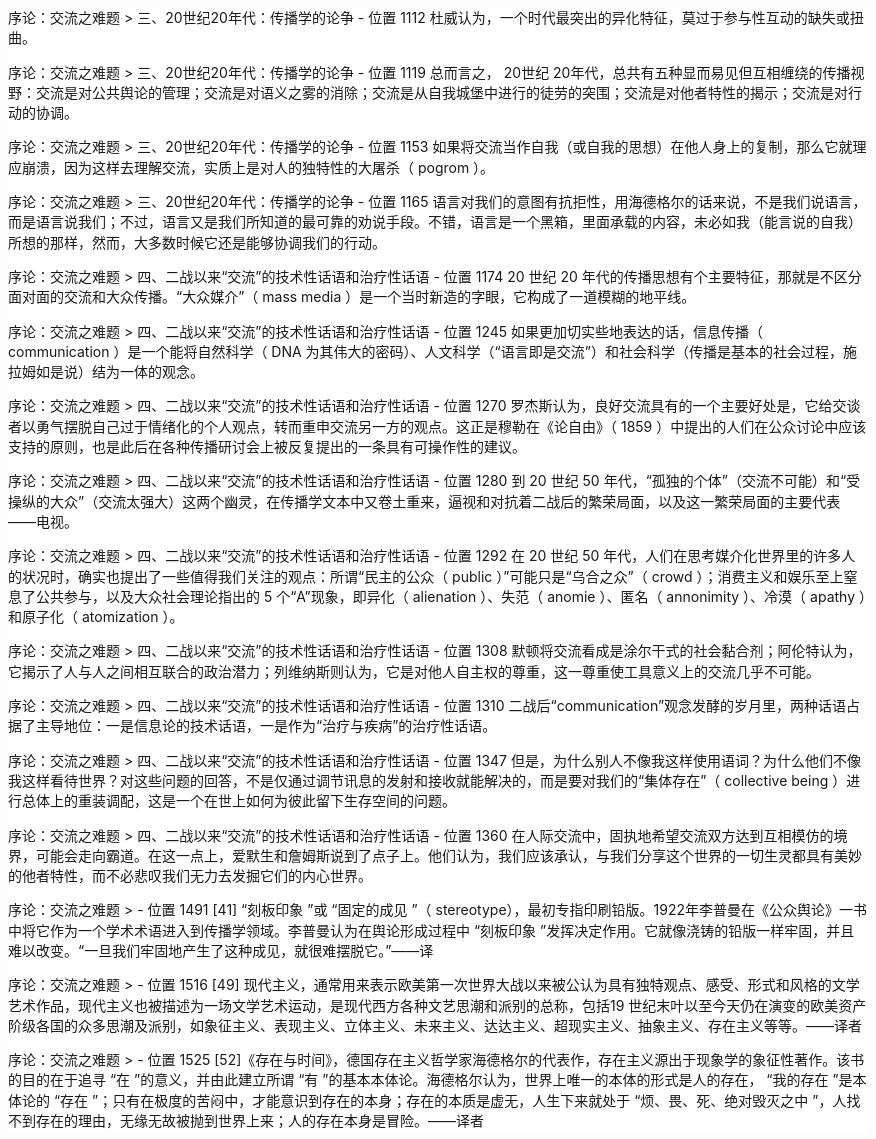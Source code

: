 序论：交流之难题 > 三、20世纪20年代：传播学的论争 - 位置 1112
杜威认为，一个时代最突出的异化特征，莫过于参与性互动的缺失或扭曲。

序论：交流之难题 > 三、20世纪20年代：传播学的论争 - 位置 1119
总而言之， 20世纪 20年代，总共有五种显而易见但互相缠绕的传播视野：交流是对公共舆论的管理；交流是对语义之雾的消除；交流是从自我城堡中进行的徒劳的突围；交流是对他者特性的揭示；交流是对行动的协调。

序论：交流之难题 > 三、20世纪20年代：传播学的论争 - 位置 1153
如果将交流当作自我（或自我的思想）在他人身上的复制，那么它就理应崩溃，因为这样去理解交流，实质上是对人的独特性的大屠杀（ pogrom ）。

序论：交流之难题 > 三、20世纪20年代：传播学的论争 - 位置 1165
语言对我们的意图有抗拒性，用海德格尔的话来说，不是我们说语言，而是语言说我们；不过，语言又是我们所知道的最可靠的劝说手段。不错，语言是一个黑箱，里面承载的内容，未必如我（能言说的自我）所想的那样，然而，大多数时候它还是能够协调我们的行动。

序论：交流之难题 > 四、二战以来“交流”的技术性话语和治疗性话语 - 位置 1174
20 世纪 20 年代的传播思想有个主要特征，那就是不区分面对面的交流和大众传播。“大众媒介”（ mass media ）是一个当时新造的字眼，它构成了一道模糊的地平线。

序论：交流之难题 > 四、二战以来“交流”的技术性话语和治疗性话语  - 位置 1245
如果更加切实些地表达的话，信息传播（ communication ）是一个能将自然科学（ DNA 为其伟大的密码）、人文科学（“语言即是交流”）和社会科学（传播是基本的社会过程，施拉姆如是说）结为一体的观念。

序论：交流之难题 > 四、二战以来“交流”的技术性话语和治疗性话语 - 位置 1270
罗杰斯认为，良好交流具有的一个主要好处是，它给交谈者以勇气摆脱自己过于情绪化的个人观点，转而重申交流另一方的观点。这正是穆勒在《论自由》（ 1859 ）中提出的人们在公众讨论中应该支持的原则，也是此后在各种传播研讨会上被反复提出的一条具有可操作性的建议。

序论：交流之难题 > 四、二战以来“交流”的技术性话语和治疗性话语 - 位置 1280
到 20 世纪 50 年代，“孤独的个体”（交流不可能）和“受操纵的大众”（交流太强大）这两个幽灵，在传播学文本中又卷土重来，逼视和对抗着二战后的繁荣局面，以及这一繁荣局面的主要代表——电视。

序论：交流之难题 > 四、二战以来“交流”的技术性话语和治疗性话语 - 位置 1292
在 20 世纪 50 年代，人们在思考媒介化世界里的许多人的状况时，确实也提出了一些值得我们关注的观点：所谓“民主的公众（ public ）”可能只是“乌合之众”（ crowd ）；消费主义和娱乐至上窒息了公共参与，以及大众社会理论指出的 5 个“A”现象，即异化（ alienation ）、失范（ anomie ）、匿名（ annonimity ）、冷漠（ apathy ）和原子化（ atomization ）。

序论：交流之难题 > 四、二战以来“交流”的技术性话语和治疗性话语 - 位置 1308
默顿将交流看成是涂尔干式的社会黏合剂；阿伦特认为，它揭示了人与人之间相互联合的政治潜力；列维纳斯则认为，它是对他人自主权的尊重，这一尊重使工具意义上的交流几乎不可能。

序论：交流之难题 > 四、二战以来“交流”的技术性话语和治疗性话语 - 位置 1310
二战后“communication”观念发酵的岁月里，两种话语占据了主导地位：一是信息论的技术话语，一是作为“治疗与疾病”的治疗性话语。

序论：交流之难题 > 四、二战以来“交流”的技术性话语和治疗性话语 - 位置 1347
但是，为什么别人不像我这样使用语词？为什么他们不像我这样看待世界？对这些问题的回答，不是仅通过调节讯息的发射和接收就能解决的，而是要对我们的“集体存在”（ collective being ）进行总体上的重装调配，这是一个在世上如何为彼此留下生存空间的问题。

序论：交流之难题 > 四、二战以来“交流”的技术性话语和治疗性话语 - 位置 1360
在人际交流中，固执地希望交流双方达到互相模仿的境界，可能会走向霸道。在这一点上，爱默生和詹姆斯说到了点子上。他们认为，我们应该承认，与我们分享这个世界的一切生灵都具有美妙的他者特性，而不必悲叹我们无力去发掘它们的内心世界。

序论：交流之难题 > - 位置 1491
[41] “刻板印象 ”或 “固定的成见 ”（ stereotype），最初专指印刷铅版。1922年李普曼在《公众舆论》一书中将它作为一个学术术语进入到传播学领域。李普曼认为在舆论形成过程中 “刻板印象 ”发挥决定作用。它就像浇铸的铅版一样牢固，并且难以改变。“一旦我们牢固地产生了这种成见，就很难摆脱它。”——译

序论：交流之难题 > - 位置 1516
[49] 现代主义，通常用来表示欧美第一次世界大战以来被公认为具有独特观点、感受、形式和风格的文学艺术作品，现代主义也被描述为一场文学艺术运动，是现代西方各种文艺思潮和派别的总称，包括19 世纪末叶以至今天仍在演变的欧美资产阶级各国的众多思潮及派别，如象征主义、表现主义、立体主义、未来主义、达达主义、超现实主义、抽象主义、存在主义等等。——译者

 序论：交流之难题 > - 位置 1525
[52]《存在与时间》，德国存在主义哲学家海德格尔的代表作，存在主义源出于现象学的象征性著作。该书的目的在于追寻 “在 ”的意义，并由此建立所谓 “有 ”的基本本体论。海德格尔认为，世界上唯一的本体的形式是人的存在， “我的存在 ”是本体论的 “存在 ”；只有在极度的苦闷中，才能意识到存在的本身；存在的本质是虚无，人生下来就处于 “烦、畏、死、绝对毁灭之中 ”，人找不到存在的理由，无缘无故被抛到世界上来；人的存在本身是冒险。——译者
